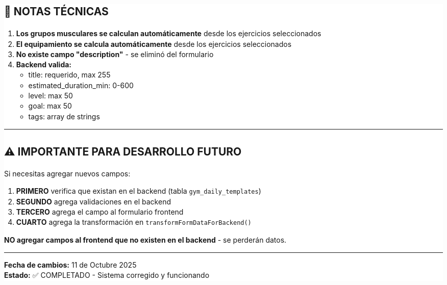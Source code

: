 
## 📝 NOTAS TÉCNICAS

1. **Los grupos musculares se calculan automáticamente** desde los ejercicios seleccionados
2. **El equipamiento se calcula automáticamente** desde los ejercicios seleccionados
3. **No existe campo "description"** - se eliminó del formulario
4. **Backend valida:**
   - title: requerido, max 255
   - estimated_duration_min: 0-600
   - level: max 50
   - goal: max 50
   - tags: array de strings

---

## ⚠️ IMPORTANTE PARA DESARROLLO FUTURO

Si necesitas agregar nuevos campos:

1. **PRIMERO** verifica que existan en el backend (tabla `gym_daily_templates`)
2. **SEGUNDO** agrega validaciones en el backend
3. **TERCERO** agrega el campo al formulario frontend
4. **CUARTO** agrega la transformación en `transformFormDataForBackend()`

**NO agregar campos al frontend que no existen en el backend** - se perderán datos.

---

**Fecha de cambios:** 11 de Octubre 2025  
**Estado:** ✅ COMPLETADO - Sistema corregido y funcionando
